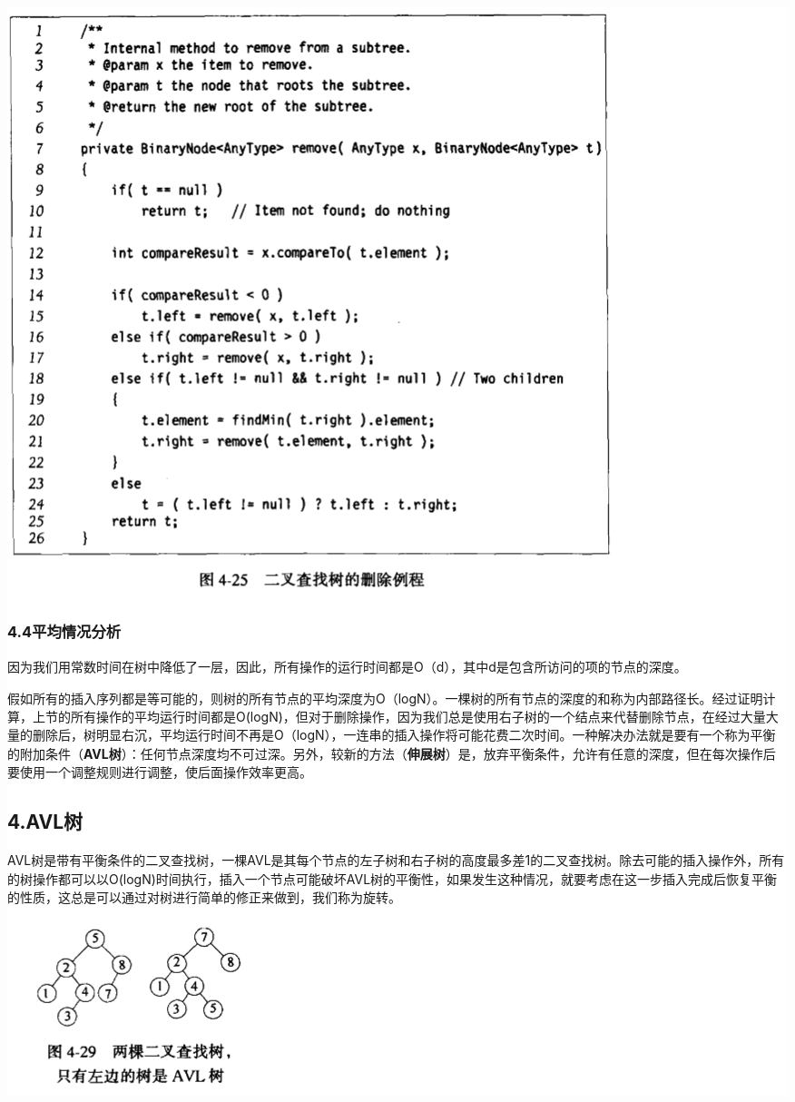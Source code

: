 ![1537935957666](../数据结构与算法分析/images/1537935957666.png)

### 4.4平均情况分析

​	因为我们用常数时间在树中降低了一层，因此，所有操作的运行时间都是O（d），其中d是包含所访问的项的节点的深度。

​	假如所有的插入序列都是等可能的，则树的所有节点的平均深度为O（logN）。一棵树的所有节点的深度的和称为内部路径长。经过证明计算，上节的所有操作的平均运行时间都是O(logN)，但对于删除操作，因为我们总是使用右子树的一个结点来代替删除节点，在经过大量大量的删除后，树明显右沉，平均运行时间不再是O（logN），一连串的插入操作将可能花费二次时间。一种解决办法就是要有一个称为平衡的附加条件（**AVL树**）：任何节点深度均不可过深。另外，较新的方法（**伸展树**）是，放弃平衡条件，允许有任意的深度，但在每次操作后要使用一个调整规则进行调整，使后面操作效率更高。

## 4.AVL树

​	AVL树是带有平衡条件的二叉查找树，一棵AVL是其每个节点的左子树和右子树的高度最多差1的二叉查找树。除去可能的插入操作外，所有的树操作都可以以O(logN)时间执行，插入一个节点可能破坏AVL树的平衡性，如果发生这种情况，就要考虑在这一步插入完成后恢复平衡的性质，这总是可以通过对树进行简单的修正来做到，我们称为旋转。

![1537928052363](../数据结构与算法分析/images/1537928052363.png)
